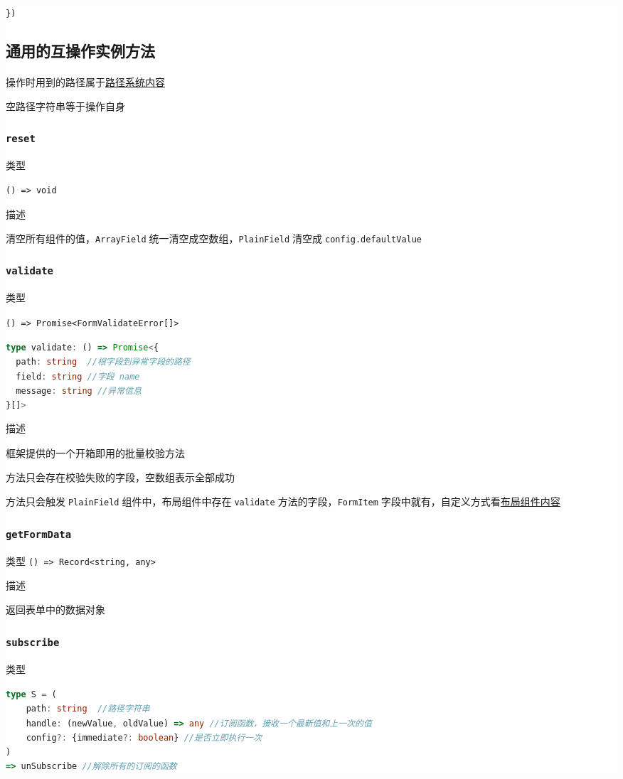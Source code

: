 ```ts
})
```





## 通用的互操作实例方法

操作时用到的路径属于[路径系统内容](#路径系统)

空路径字符串等于操作自身

### `reset`

类型 

 `() => void`

描述

清空所有组件的值，`ArrayField` 统一清空成空数组，`PlainField` 清空成 `config.defaultValue`

### `validate`

类型

`() => Promise<FormValidateError[]>`

```ts
type validate: () => Promise<{
  path: string  //根字段到异常字段的路径
  field: string //字段 name
  message: string //异常信息
}[]>
```

描述

框架提供的一个开箱即用的批量校验方法

方法只会存在校验失败的字段，空数组表示全部成功

方法只会触发 `PlainField` 组件中，布局组件中存在 `validate` 方法的字段，`FormItem` 字段中就有，自定义方式看[布局组件内容](#布局组件)

### `getFormData`

类型 `() => Record<string, any>`

描述

返回表单中的数据对象

### `subscribe`

类型

```ts
type S = (
	path: string  //路径字符串
	handle: (newValue, oldValue) => any //订阅函数，接收一个最新值和上一次的值
	config?: {immediate?: boolean} //是否立即执行一次
)
=> unSubscribe //解除所有的订阅的函数
```
